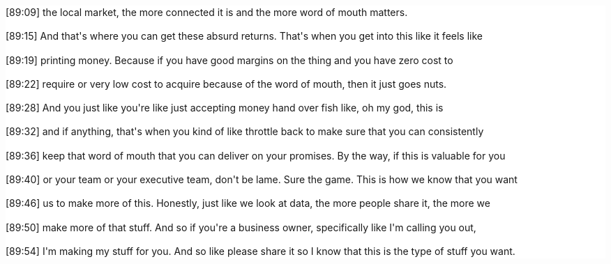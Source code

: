 [89:09] the local market, the more connected it is and the more word of mouth matters.

[89:15] And that's where you can get these absurd returns. That's when you get into this like it feels like

[89:19] printing money. Because if you have good margins on the thing and you have zero cost to

[89:22] require or very low cost to acquire because of the word of mouth, then it just goes nuts.

[89:28] And you just like you're like just accepting money hand over fish like, oh my god, this is

[89:32] and if anything, that's when you kind of like throttle back to make sure that you can consistently

[89:36] keep that word of mouth that you can deliver on your promises. By the way, if this is valuable for you

[89:40] or your team or your executive team, don't be lame. Sure the game. This is how we know that you want

[89:46] us to make more of this. Honestly, just like we look at data, the more people share it, the more we

[89:50] make more of that stuff. And so if you're a business owner, specifically like I'm calling you out,

[89:54] I'm making my stuff for you. And so like please share it so I know that this is the type of stuff you want.

